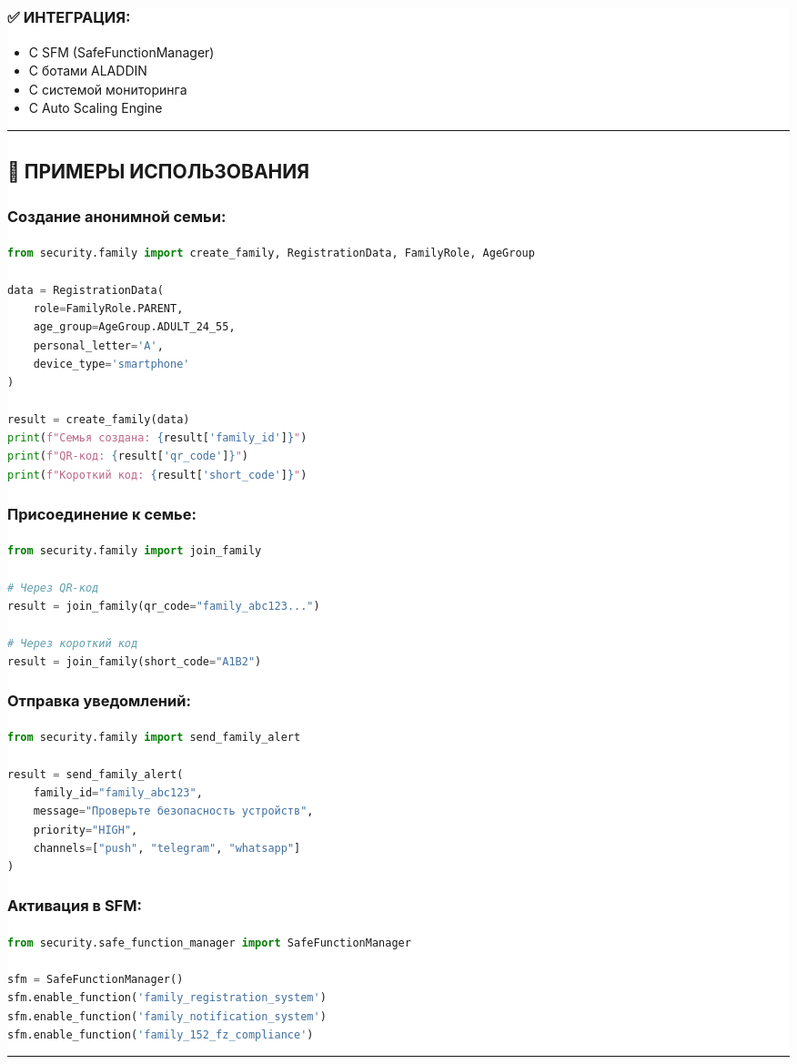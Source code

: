 ### ✅ ИНТЕГРАЦИЯ:
- С SFM (SafeFunctionManager)
- С ботами ALADDIN
- С системой мониторинга
- С Auto Scaling Engine

---

## 📱 ПРИМЕРЫ ИСПОЛЬЗОВАНИЯ

### Создание анонимной семьи:
```python
from security.family import create_family, RegistrationData, FamilyRole, AgeGroup

data = RegistrationData(
    role=FamilyRole.PARENT,
    age_group=AgeGroup.ADULT_24_55,
    personal_letter='А',
    device_type='smartphone'
)

result = create_family(data)
print(f"Семья создана: {result['family_id']}")
print(f"QR-код: {result['qr_code']}")
print(f"Короткий код: {result['short_code']}")
```

### Присоединение к семье:
```python
from security.family import join_family

# Через QR-код
result = join_family(qr_code="family_abc123...")

# Через короткий код
result = join_family(short_code="A1B2")
```

### Отправка уведомлений:
```python
from security.family import send_family_alert

result = send_family_alert(
    family_id="family_abc123",
    message="Проверьте безопасность устройств",
    priority="HIGH",
    channels=["push", "telegram", "whatsapp"]
)
```

### Активация в SFM:
```python
from security.safe_function_manager import SafeFunctionManager

sfm = SafeFunctionManager()
sfm.enable_function('family_registration_system')
sfm.enable_function('family_notification_system')
sfm.enable_function('family_152_fz_compliance')
```

---